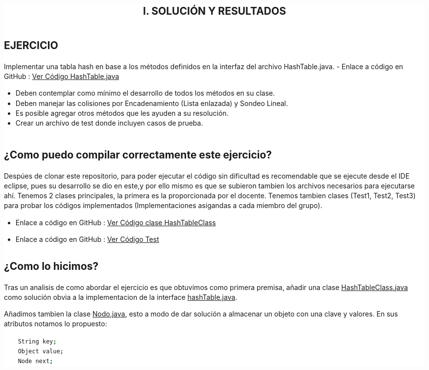 </table>

#
<div align="center">
    <span style="font-weight:bold;"><h2>I. SOLUCIÓN Y RESULTADOS </h2></span>
</div>

#
## EJERCICIO

Implementar una tabla hash en base a los métodos definidos en la interfaz del archivo HashTable.java. - Enlace a código en GitHub : [Ver Código HashTable.java](https://github.com/AntonyBlanco/lab07groupEDA/blob/echecalla/Ejercicios%20Propuestos/src/Propuestos/HashTable.java)

-   Deben contemplar como mínimo el desarrollo de todos los métodos en su clase.
-   Deben manejar las colisiones por Encadenamiento (Lista enlazada) y Sondeo Lineal.
-   Es posible agregar otros métodos que les ayuden a su resolución.
-   Crear un archivo de test donde incluyen casos de prueba.

#

## ¿Como puedo compilar correctamente este ejercicio?

Despúes de clonar este repositorio, para poder ejecutar el código sin dificultad es recomendable que se ejecute desde el IDE eclipse, pues su desarrollo se dio en este,y por ello mismo es que se subieron tambien los archivos necesarios para ejecutarse ahí. Tenemos 2 clases principales, la primera es la proporcionada por el docente.
Tenemos tambien clases (Test1, Test2, Test3) para probar los códigos implementados (Implementaciones asigandas a cada miembro del grupo).


- Enlace a código en GitHub : [Ver Código clase HashTableClass ](https://github.com/AntonyBlanco/lab07groupEDA/blob/echecalla/Ejercicios%20Propuestos/src/Propuestos/HashTableClass.java)


- Enlace a código en GitHub : [Ver Código Test](https://github.com/AntonyBlanco/lab07groupEDA/blob/echecalla/Ejercicios%20Propuestos/src/Propuestos/Test2.java)

## ¿Como lo hicimos?

Tras un analisis de como abordar el ejercicio es que obtuvimos como primera premisa, añadir una clase  [HashTableClass.java ](https://github.com/AntonyBlanco/lab07groupEDA/blob/echecalla/Ejercicios%20Propuestos/src/Propuestos/HashTableClass.java) como solución obvia a la implementacion de la interface [hashTable.java](https://github.com/AntonyBlanco/lab07groupEDA/blob/echecalla/Ejercicios%20Propuestos/src/Propuestos/HashTable.java).

Añadimos tambien la clase  [Nodo.java](https://github.com/AntonyBlanco/lab07groupEDA/blob/echecalla/Ejercicios%20Propuestos/src/Propuestos/Node.java), esto a modo de dar solución a almacenar un objeto con una clave y valores. En sus atributos notamos lo propuesto:

```sh 
    String key;
	Object value;
	Node next;
```
